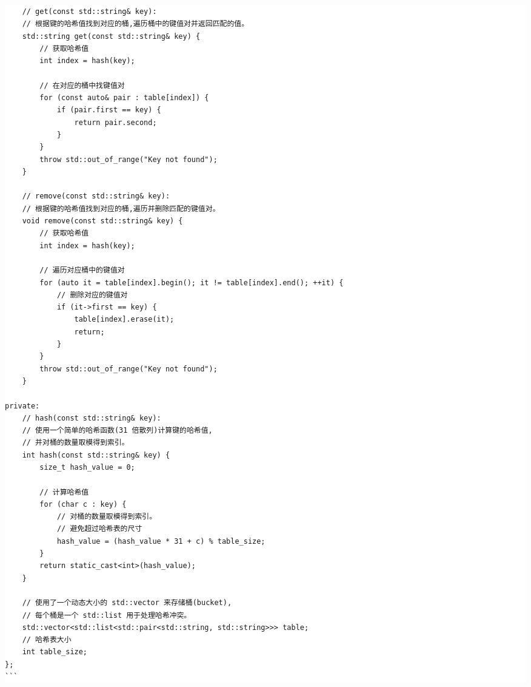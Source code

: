         // get(const std::string& key): 
        // 根据键的哈希值找到对应的桶,遍历桶中的键值对并返回匹配的值。
        std::string get(const std::string& key) {
            // 获取哈希值
            int index = hash(key);
            
            // 在对应的桶中找键值对
            for (const auto& pair : table[index]) {
                if (pair.first == key) {
                    return pair.second;
                }
            }
            throw std::out_of_range("Key not found");
        }
    
        // remove(const std::string& key): 
        // 根据键的哈希值找到对应的桶,遍历并删除匹配的键值对。
        void remove(const std::string& key) {
            // 获取哈希值
            int index = hash(key);
            
            // 遍历对应桶中的键值对
            for (auto it = table[index].begin(); it != table[index].end(); ++it) {
                // 删除对应的键值对
                if (it->first == key) {
                    table[index].erase(it);
                    return;
                }
            }
            throw std::out_of_range("Key not found");
        }
    
    private:
        // hash(const std::string& key): 
        // 使用一个简单的哈希函数(31 倍散列)计算键的哈希值,
        // 并对桶的数量取模得到索引。
        int hash(const std::string& key) {
            size_t hash_value = 0;
            
            // 计算哈希值
            for (char c : key) {
                // 对桶的数量取模得到索引。
                // 避免超过哈希表的尺寸
                hash_value = (hash_value * 31 + c) % table_size;
            }
            return static_cast<int>(hash_value);
        }
    
        // 使用了一个动态大小的 std::vector 来存储桶(bucket),
        // 每个桶是一个 std::list 用于处理哈希冲突。
        std::vector<std::list<std::pair<std::string, std::string>>> table;
        // 哈希表大小
        int table_size;
    };
    ```

    



